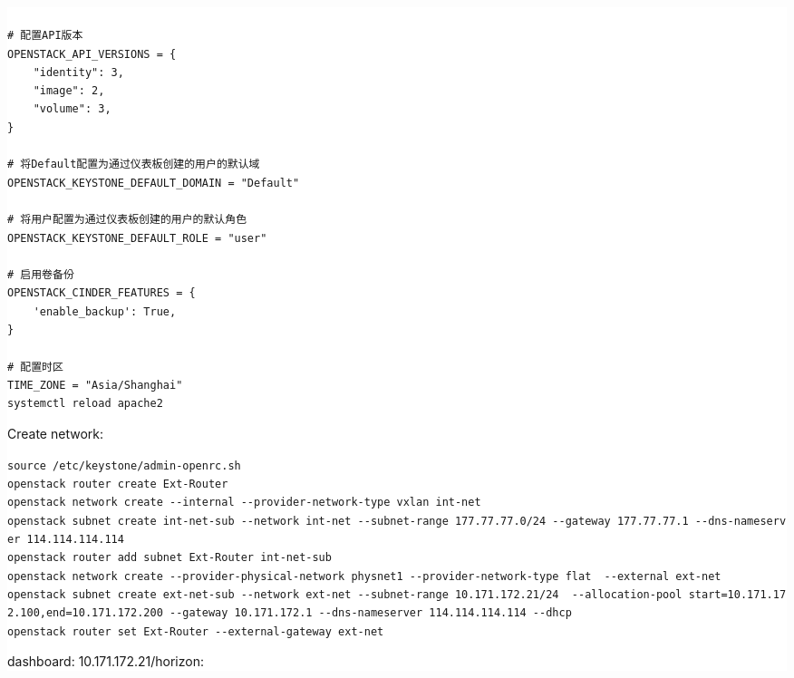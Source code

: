 ```

# 配置API版本
OPENSTACK_API_VERSIONS = {
    "identity": 3,
    "image": 2,
    "volume": 3,
}

# 将Default配置为通过仪表板创建的用户的默认域
OPENSTACK_KEYSTONE_DEFAULT_DOMAIN = "Default"

# 将用户配置为通过仪表板创建的用户的默认角色
OPENSTACK_KEYSTONE_DEFAULT_ROLE = "user"

# 启用卷备份
OPENSTACK_CINDER_FEATURES = {
    'enable_backup': True,
}

# 配置时区
TIME_ZONE = "Asia/Shanghai"
systemctl reload apache2
```
Create network:      

```
source /etc/keystone/admin-openrc.sh
openstack router create Ext-Router
openstack network create --internal --provider-network-type vxlan int-net
openstack subnet create int-net-sub --network int-net --subnet-range 177.77.77.0/24 --gateway 177.77.77.1 --dns-nameserver 114.114.114.114
openstack router add subnet Ext-Router int-net-sub
openstack network create --provider-physical-network physnet1 --provider-network-type flat  --external ext-net
openstack subnet create ext-net-sub --network ext-net --subnet-range 10.171.172.21/24  --allocation-pool start=10.171.172.100,end=10.171.172.200 --gateway 10.171.172.1 --dns-nameserver 114.114.114.114 --dhcp
openstack router set Ext-Router --external-gateway ext-net
```

dashboard: 10.171.172.21/horizon:    
